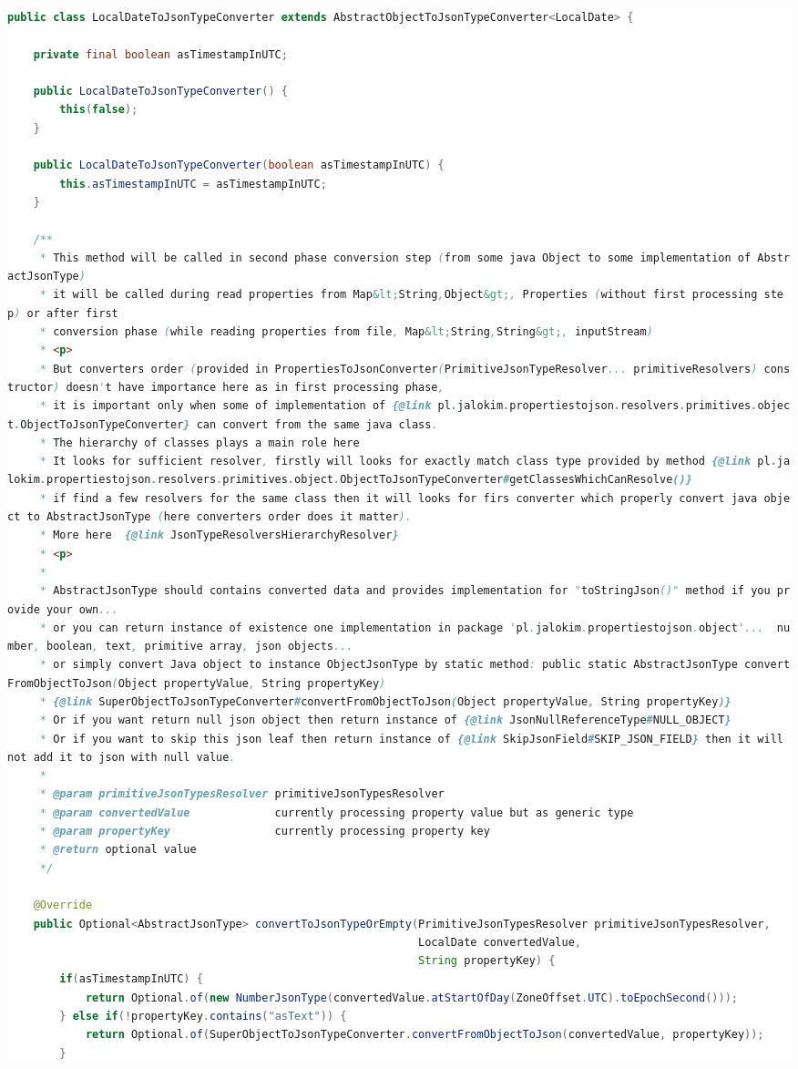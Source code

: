 ```java
public class LocalDateToJsonTypeConverter extends AbstractObjectToJsonTypeConverter<LocalDate> {

    private final boolean asTimestampInUTC;

    public LocalDateToJsonTypeConverter() {
        this(false);
    }

    public LocalDateToJsonTypeConverter(boolean asTimestampInUTC) {
        this.asTimestampInUTC = asTimestampInUTC;
    }

    /**
     * This method will be called in second phase conversion step (from some java Object to some implementation of AbstractJsonType)
     * it will be called during read properties from Map&lt;String,Object&gt;, Properties (without first processing step) or after first
     * conversion phase (while reading properties from file, Map&lt;String,String&gt;, inputStream)
     * <p>
     * But converters order (provided in PropertiesToJsonConverter(PrimitiveJsonTypeResolver... primitiveResolvers) constructor) doesn't have importance here as in first processing phase,
     * it is important only when some of implementation of {@link pl.jalokim.propertiestojson.resolvers.primitives.object.ObjectToJsonTypeConverter} can convert from the same java class.
     * The hierarchy of classes plays a main role here
     * It looks for sufficient resolver, firstly will looks for exactly match class type provided by method {@link pl.jalokim.propertiestojson.resolvers.primitives.object.ObjectToJsonTypeConverter#getClassesWhichCanResolve()}
     * if find a few resolvers for the same class then it will looks for firs converter which properly convert java object to AbstractJsonType (here converters order does it matter).
     * More here  {@link JsonTypeResolversHierarchyResolver}
     * <p>
     *
     * AbstractJsonType should contains converted data and provides implementation for "toStringJson()" method if you provide your own...
     * or you can return instance of existence one implementation in package 'pl.jalokim.propertiestojson.object'...  number, boolean, text, primitive array, json objects...
     * or simply convert Java object to instance ObjectJsonType by static method: public static AbstractJsonType convertFromObjectToJson(Object propertyValue, String propertyKey)
     * {@link SuperObjectToJsonTypeConverter#convertFromObjectToJson(Object propertyValue, String propertyKey)}
     * Or if you want return null json object then return instance of {@link JsonNullReferenceType#NULL_OBJECT}
     * Or if you want to skip this json leaf then return instance of {@link SkipJsonField#SKIP_JSON_FIELD} then it will not add it to json with null value.
     *
     * @param primitiveJsonTypesResolver primitiveJsonTypesResolver
     * @param convertedValue             currently processing property value but as generic type
     * @param propertyKey                currently processing property key
     * @return optional value
     */

    @Override
    public Optional<AbstractJsonType> convertToJsonTypeOrEmpty(PrimitiveJsonTypesResolver primitiveJsonTypesResolver,
                                                               LocalDate convertedValue,
                                                               String propertyKey) {
        if(asTimestampInUTC) {
            return Optional.of(new NumberJsonType(convertedValue.atStartOfDay(ZoneOffset.UTC).toEpochSecond()));
        } else if(!propertyKey.contains("asText")) {
            return Optional.of(SuperObjectToJsonTypeConverter.convertFromObjectToJson(convertedValue, propertyKey));
        }
```